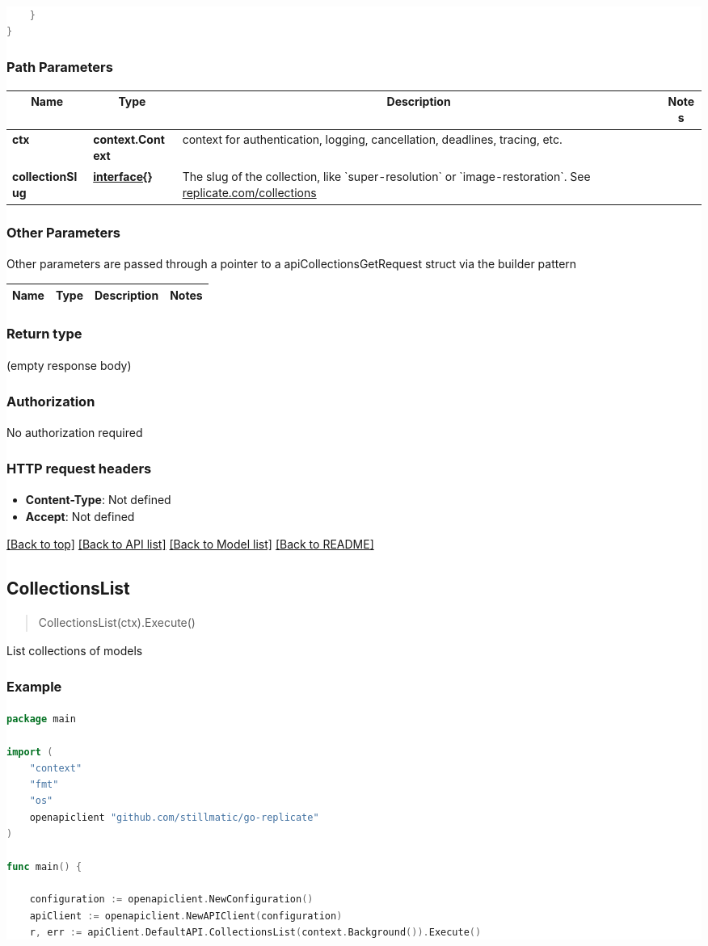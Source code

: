 ```go
    }
}
```

### Path Parameters


Name | Type | Description  | Notes
------------- | ------------- | ------------- | -------------
**ctx** | **context.Context** | context for authentication, logging, cancellation, deadlines, tracing, etc.
**collectionSlug** | [**interface{}**](.md) | The slug of the collection, like &#x60;super-resolution&#x60; or &#x60;image-restoration&#x60;. See [replicate.com/collections](https://replicate.com/collections)  | 

### Other Parameters

Other parameters are passed through a pointer to a apiCollectionsGetRequest struct via the builder pattern


Name | Type | Description  | Notes
------------- | ------------- | ------------- | -------------


### Return type

 (empty response body)

### Authorization

No authorization required

### HTTP request headers

- **Content-Type**: Not defined
- **Accept**: Not defined

[[Back to top]](#) [[Back to API list]](../README.md#documentation-for-api-endpoints)
[[Back to Model list]](../README.md#documentation-for-models)
[[Back to README]](../README.md)


## CollectionsList

> CollectionsList(ctx).Execute()

List collections of models



### Example

```go
package main

import (
    "context"
    "fmt"
    "os"
    openapiclient "github.com/stillmatic/go-replicate"
)

func main() {

    configuration := openapiclient.NewConfiguration()
    apiClient := openapiclient.NewAPIClient(configuration)
    r, err := apiClient.DefaultAPI.CollectionsList(context.Background()).Execute()
```
